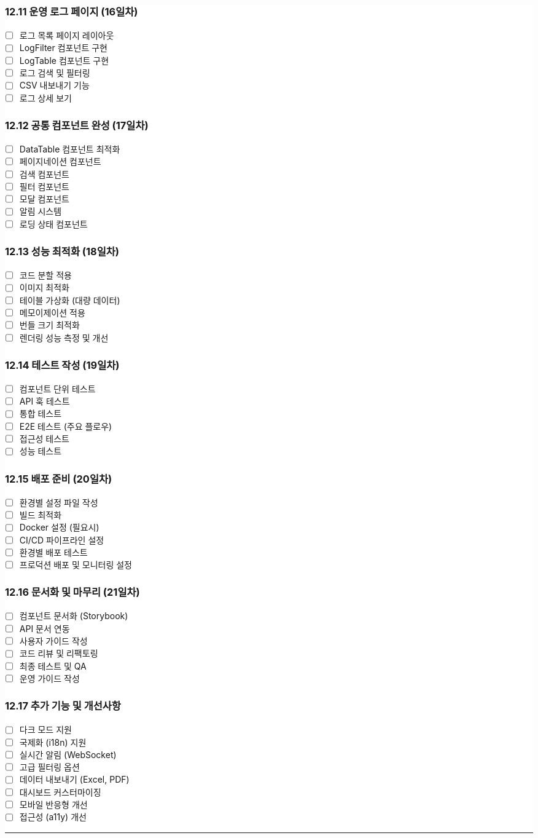 ### 12.11 운영 로그 페이지 (16일차)
- [ ] 로그 목록 페이지 레이아웃
- [ ] LogFilter 컴포넌트 구현
- [ ] LogTable 컴포넌트 구현
- [ ] 로그 검색 및 필터링
- [ ] CSV 내보내기 기능
- [ ] 로그 상세 보기

### 12.12 공통 컴포넌트 완성 (17일차)
- [ ] DataTable 컴포넌트 최적화
- [ ] 페이지네이션 컴포넌트
- [ ] 검색 컴포넌트
- [ ] 필터 컴포넌트
- [ ] 모달 컴포넌트
- [ ] 알림 시스템
- [ ] 로딩 상태 컴포넌트

### 12.13 성능 최적화 (18일차)
- [ ] 코드 분할 적용
- [ ] 이미지 최적화
- [ ] 테이블 가상화 (대량 데이터)
- [ ] 메모이제이션 적용
- [ ] 번들 크기 최적화
- [ ] 렌더링 성능 측정 및 개선

### 12.14 테스트 작성 (19일차)
- [ ] 컴포넌트 단위 테스트
- [ ] API 훅 테스트
- [ ] 통합 테스트
- [ ] E2E 테스트 (주요 플로우)
- [ ] 접근성 테스트
- [ ] 성능 테스트

### 12.15 배포 준비 (20일차)
- [ ] 환경별 설정 파일 작성
- [ ] 빌드 최적화
- [ ] Docker 설정 (필요시)
- [ ] CI/CD 파이프라인 설정
- [ ] 환경별 배포 테스트
- [ ] 프로덕션 배포 및 모니터링 설정

### 12.16 문서화 및 마무리 (21일차)
- [ ] 컴포넌트 문서화 (Storybook)
- [ ] API 문서 연동
- [ ] 사용자 가이드 작성
- [ ] 코드 리뷰 및 리팩토링
- [ ] 최종 테스트 및 QA
- [ ] 운영 가이드 작성

### 12.17 추가 기능 및 개선사항
- [ ] 다크 모드 지원
- [ ] 국제화 (i18n) 지원
- [ ] 실시간 알림 (WebSocket)
- [ ] 고급 필터링 옵션
- [ ] 데이터 내보내기 (Excel, PDF)
- [ ] 대시보드 커스터마이징
- [ ] 모바일 반응형 개선
- [ ] 접근성 (a11y) 개선

---